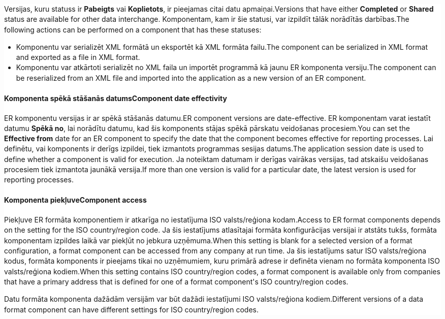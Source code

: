 <span data-ttu-id="4013c-202">Versijas, kuru statuss ir **Pabeigts** vai **Koplietots**, ir pieejamas citai datu apmaiņai.</span><span class="sxs-lookup"><span data-stu-id="4013c-202">Versions that have either **Completed** or **Shared** status are available for other data interchange.</span></span> <span data-ttu-id="4013c-203">Komponentam, kam ir šie statusi, var izpildīt tālāk norādītās darbības.</span><span class="sxs-lookup"><span data-stu-id="4013c-203">The following actions can be performed on a component that has these statuses:</span></span>

- <span data-ttu-id="4013c-204">Komponentu var serializēt XML formātā un eksportēt kā XML formāta failu.</span><span class="sxs-lookup"><span data-stu-id="4013c-204">The component can be serialized in XML format and exported as a file in XML format.</span></span>
- <span data-ttu-id="4013c-205">Komponentu var atkārtoti serializēt no XML faila un importēt programmā kā jaunu ER komponenta versiju.</span><span class="sxs-lookup"><span data-stu-id="4013c-205">The component can be reserialized from an XML file and imported into the application as a new version of an ER component.</span></span>

#### <a name="component-date-effectivity"></a><span data-ttu-id="4013c-206">Komponenta spēkā stāšanās datums</span><span class="sxs-lookup"><span data-stu-id="4013c-206">Component date effectivity</span></span>

<span data-ttu-id="4013c-207">ER komponentu versijas ir ar spēkā stāšanās datumu.</span><span class="sxs-lookup"><span data-stu-id="4013c-207">ER component versions are date-effective.</span></span> <span data-ttu-id="4013c-208">ER komponentam varat iestatīt datumu **Spēkā no**, lai norādītu datumu, kad šis komponents stājas spēkā pārskatu veidošanas procesiem.</span><span class="sxs-lookup"><span data-stu-id="4013c-208">You can set the **Effective from** date for an ER component to specify the date that the component becomes effective for reporting processes.</span></span> <span data-ttu-id="4013c-209">Lai definētu, vai komponents ir derīgs izpildei, tiek izmantots programmas sesijas datums.</span><span class="sxs-lookup"><span data-stu-id="4013c-209">The application session date is used to define whether a component is valid for execution.</span></span> <span data-ttu-id="4013c-210">Ja noteiktam datumam ir derīgas vairākas versijas, tad atskaišu veidošanas procesiem tiek izmantota jaunākā versija.</span><span class="sxs-lookup"><span data-stu-id="4013c-210">If more than one version is valid for a particular date, the latest version is used for reporting processes.</span></span>

#### <a name="component-access"></a><span data-ttu-id="4013c-211">Komponenta piekļuve</span><span class="sxs-lookup"><span data-stu-id="4013c-211">Component access</span></span>

<span data-ttu-id="4013c-212">Piekļuve ER formāta komponentiem ir atkarīga no iestatījuma ISO valsts/reģiona kodam.</span><span class="sxs-lookup"><span data-stu-id="4013c-212">Access to ER format components depends on the setting for the ISO country/region code.</span></span> <span data-ttu-id="4013c-213">Ja šis iestatījums atlasītajai formāta konfigurācijas versijai ir atstāts tukšs, formāta komponentam izpildes laikā var piekļūt no jebkura uzņēmuma.</span><span class="sxs-lookup"><span data-stu-id="4013c-213">When this setting is blank for a selected version of a format configuration, a format component can be accessed from any company at run time.</span></span> <span data-ttu-id="4013c-214">Ja šis iestatījums satur ISO valsts/reģiona kodus, formāta komponents ir pieejams tikai no uzņēmumiem, kuru primārā adrese ir definēta vienam no formāta komponenta ISO valsts/reģiona kodiem.</span><span class="sxs-lookup"><span data-stu-id="4013c-214">When this setting contains ISO country/region codes, a format component is available only from companies that have a primary address that is defined for one of a format component's ISO country/region codes.</span></span>

<span data-ttu-id="4013c-215">Datu formāta komponenta dažādām versijām var būt dažādi iestatījumi ISO valsts/reģiona kodiem.</span><span class="sxs-lookup"><span data-stu-id="4013c-215">Different versions of a data format component can have different settings for ISO country/region codes.</span></span>
